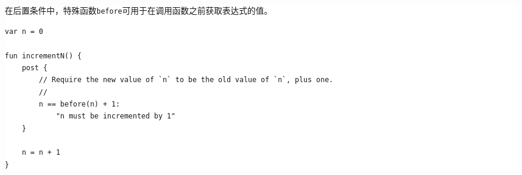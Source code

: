 在后置条件中，特殊函数`before`可用于在调用函数之前获取表达式的值。



```cadence
var n = 0

fun incrementN() {
    post {
        // Require the new value of `n` to be the old value of `n`, plus one.
        //
        n == before(n) + 1:
            "n must be incremented by 1"
    }

    n = n + 1
}
```

[
](https://docs.onflow.org/cadence/language/operators/)
